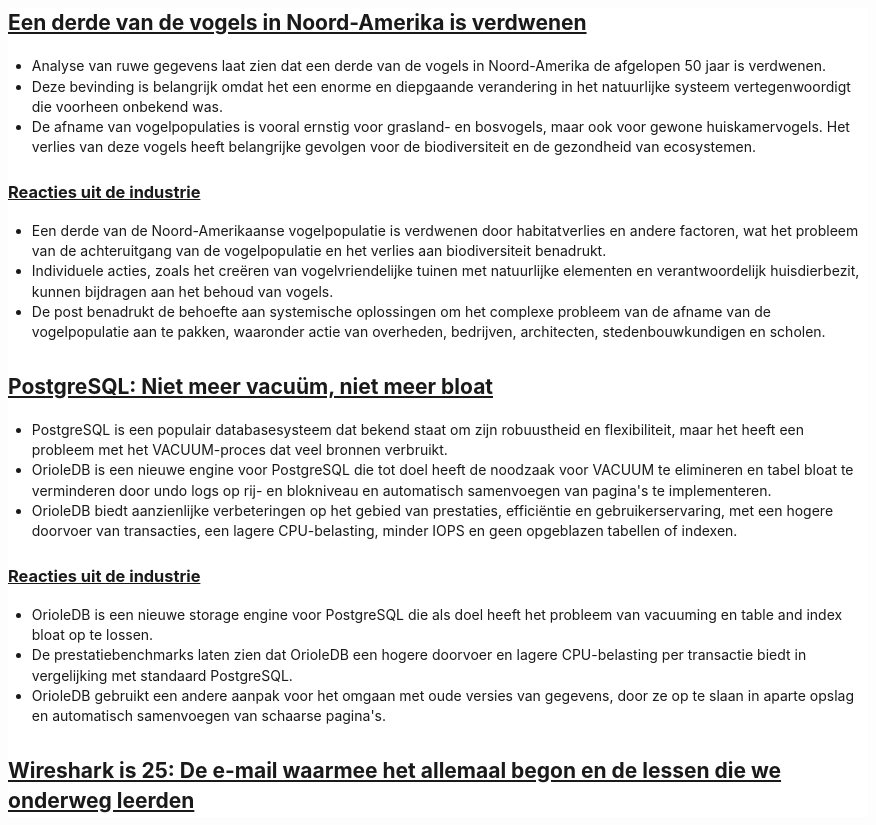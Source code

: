 ## [Een derde van de vogels in Noord-Amerika is verdwenen](https://nautil.us/a-third-of-north-americas-birds-have-vanished-340007/)

- Analyse van ruwe gegevens laat zien dat een derde van de vogels in Noord-Amerika de afgelopen 50 jaar is verdwenen.
- Deze bevinding is belangrijk omdat het een enorme en diepgaande verandering in het natuurlijke systeem vertegenwoordigt die voorheen onbekend was.
- De afname van vogelpopulaties is vooral ernstig voor grasland- en bosvogels, maar ook voor gewone huiskamervogels. Het verlies van deze vogels heeft belangrijke gevolgen voor de biodiversiteit en de gezondheid van ecosystemen.

### [Reacties uit de industrie](http://news.ycombinator.com/item?id=36741910)

- Een derde van de Noord-Amerikaanse vogelpopulatie is verdwenen door habitatverlies en andere factoren, wat het probleem van de achteruitgang van de vogelpopulatie en het verlies aan biodiversiteit benadrukt.
- Individuele acties, zoals het creëren van vogelvriendelijke tuinen met natuurlijke elementen en verantwoordelijk huisdierbezit, kunnen bijdragen aan het behoud van vogels.
- De post benadrukt de behoefte aan systemische oplossingen om het complexe probleem van de afname van de vogelpopulatie aan te pakken, waaronder actie van overheden, bedrijven, architecten, stedenbouwkundigen en scholen.

## [PostgreSQL: Niet meer vacuüm, niet meer bloat](https://www.orioledata.com/blog/no-more-vacuum-in-postgresql/)

- PostgreSQL is een populair databasesysteem dat bekend staat om zijn robuustheid en flexibiliteit, maar het heeft een probleem met het VACUUM-proces dat veel bronnen verbruikt.
- OrioleDB is een nieuwe engine voor PostgreSQL die tot doel heeft de noodzaak voor VACUUM te elimineren en tabel bloat te verminderen door undo logs op rij- en blokniveau en automatisch samenvoegen van pagina's te implementeren.
- OrioleDB biedt aanzienlijke verbeteringen op het gebied van prestaties, efficiëntie en gebruikerservaring, met een hogere doorvoer van transacties, een lagere CPU-belasting, minder IOPS en geen opgeblazen tabellen of indexen.

### [Reacties uit de industrie](http://news.ycombinator.com/item?id=36740921)

- OrioleDB is een nieuwe storage engine voor PostgreSQL die als doel heeft het probleem van vacuuming en table and index bloat op te lossen.
- De prestatiebenchmarks laten zien dat OrioleDB een hogere doorvoer en lagere CPU-belasting per transactie biedt in vergelijking met standaard PostgreSQL.
- OrioleDB gebruikt een andere aanpak voor het omgaan met oude versies van gegevens, door ze op te slaan in aparte opslag en automatisch samenvoegen van schaarse pagina's.

## [Wireshark is 25: De e-mail waarmee het allemaal begon en de lessen die we onderweg leerden](https://blog.wireshark.org/2023/07/wireshark-is-25/)
